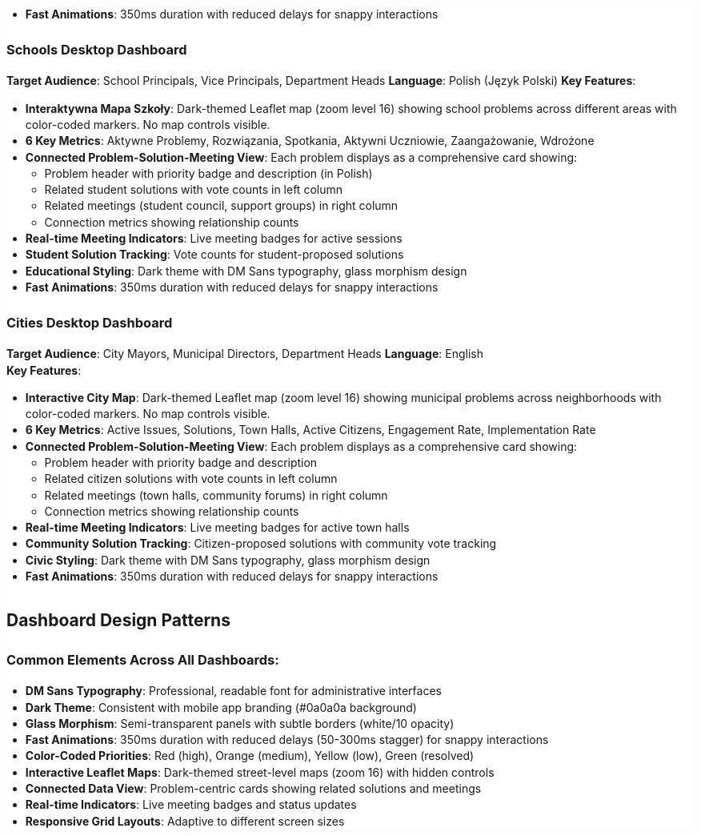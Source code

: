 - **Fast Animations**: 350ms duration with reduced delays for snappy interactions

### Schools Desktop Dashboard  
**Target Audience**: School Principals, Vice Principals, Department Heads
**Language**: Polish (Język Polski)
**Key Features**:
- **Interaktywna Mapa Szkoły**: Dark-themed Leaflet map (zoom level 16) showing school problems across different areas with color-coded markers. No map controls visible.
- **6 Key Metrics**: Aktywne Problemy, Rozwiązania, Spotkania, Aktywni Uczniowie, Zaangażowanie, Wdrożone
- **Connected Problem-Solution-Meeting View**: Each problem displays as a comprehensive card showing:
  - Problem header with priority badge and description (in Polish)
  - Related student solutions with vote counts in left column
  - Related meetings (student council, support groups) in right column
  - Connection metrics showing relationship counts
- **Real-time Meeting Indicators**: Live meeting badges for active sessions
- **Student Solution Tracking**: Vote counts for student-proposed solutions
- **Educational Styling**: Dark theme with DM Sans typography, glass morphism design
- **Fast Animations**: 350ms duration with reduced delays for snappy interactions

### Cities Desktop Dashboard
**Target Audience**: City Mayors, Municipal Directors, Department Heads
**Language**: English  
**Key Features**:
- **Interactive City Map**: Dark-themed Leaflet map (zoom level 16) showing municipal problems across neighborhoods with color-coded markers. No map controls visible.
- **6 Key Metrics**: Active Issues, Solutions, Town Halls, Active Citizens, Engagement Rate, Implementation Rate
- **Connected Problem-Solution-Meeting View**: Each problem displays as a comprehensive card showing:
  - Problem header with priority badge and description
  - Related citizen solutions with vote counts in left column
  - Related meetings (town halls, community forums) in right column
  - Connection metrics showing relationship counts
- **Real-time Meeting Indicators**: Live meeting badges for active town halls
- **Community Solution Tracking**: Citizen-proposed solutions with community vote tracking
- **Civic Styling**: Dark theme with DM Sans typography, glass morphism design
- **Fast Animations**: 350ms duration with reduced delays for snappy interactions

## Dashboard Design Patterns

### Common Elements Across All Dashboards:
- **DM Sans Typography**: Professional, readable font for administrative interfaces
- **Dark Theme**: Consistent with mobile app branding (#0a0a0a background)
- **Glass Morphism**: Semi-transparent panels with subtle borders (white/10 opacity)
- **Fast Animations**: 350ms duration with reduced delays (50-300ms stagger) for snappy interactions
- **Color-Coded Priorities**: Red (high), Orange (medium), Yellow (low), Green (resolved)
- **Interactive Leaflet Maps**: Dark-themed street-level maps (zoom 16) with hidden controls
- **Connected Data View**: Problem-centric cards showing related solutions and meetings
- **Real-time Indicators**: Live meeting badges and status updates
- **Responsive Grid Layouts**: Adaptive to different screen sizes

